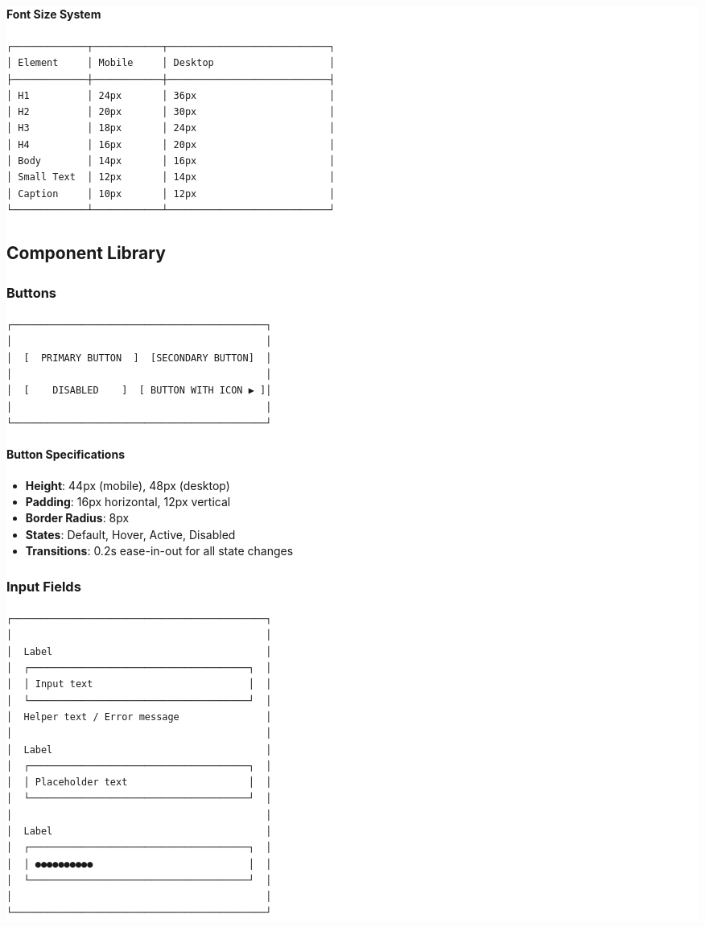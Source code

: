 #### Font Size System

```
┌─────────────┬────────────┬────────────────────────────┐
│ Element     │ Mobile     │ Desktop                    │
├─────────────┼────────────┼────────────────────────────┤
│ H1          │ 24px       │ 36px                       │
│ H2          │ 20px       │ 30px                       │
│ H3          │ 18px       │ 24px                       │
│ H4          │ 16px       │ 20px                       │
│ Body        │ 14px       │ 16px                       │
│ Small Text  │ 12px       │ 14px                       │
│ Caption     │ 10px       │ 12px                       │
└─────────────┴────────────┴────────────────────────────┘
```

## Component Library

### Buttons

```
┌────────────────────────────────────────────┐
│                                            │
│  [  PRIMARY BUTTON  ]  [SECONDARY BUTTON]  │
│                                            │
│  [    DISABLED    ]  [ BUTTON WITH ICON ▶ ]│
│                                            │
└────────────────────────────────────────────┘
```

#### Button Specifications

- **Height**: 44px (mobile), 48px (desktop)
- **Padding**: 16px horizontal, 12px vertical
- **Border Radius**: 8px
- **States**: Default, Hover, Active, Disabled
- **Transitions**: 0.2s ease-in-out for all state changes

### Input Fields

```
┌────────────────────────────────────────────┐
│                                            │
│  Label                                     │
│  ┌──────────────────────────────────────┐  │
│  │ Input text                           │  │
│  └──────────────────────────────────────┘  │
│  Helper text / Error message               │
│                                            │
│  Label                                     │
│  ┌──────────────────────────────────────┐  │
│  │ Placeholder text                     │  │
│  └──────────────────────────────────────┘  │
│                                            │
│  Label                                     │
│  ┌──────────────────────────────────────┐  │
│  │ ●●●●●●●●●●                           │  │
│  └──────────────────────────────────────┘  │
│                                            │
└────────────────────────────────────────────┘
```
